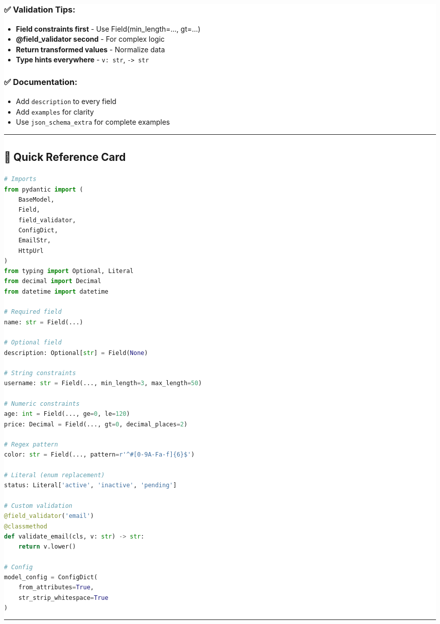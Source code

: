 ### ✅ Validation Tips:
- **Field constraints first** - Use Field(min_length=..., gt=...)
- **@field_validator second** - For complex logic
- **Return transformed values** - Normalize data
- **Type hints everywhere** - `v: str`, `-> str`

### ✅ Documentation:
- Add `description` to every field
- Add `examples` for clarity
- Use `json_schema_extra` for complete examples

---

## 🚀 Quick Reference Card

```python
# Imports
from pydantic import (
    BaseModel,
    Field,
    field_validator,
    ConfigDict,
    EmailStr,
    HttpUrl
)
from typing import Optional, Literal
from decimal import Decimal
from datetime import datetime

# Required field
name: str = Field(...)

# Optional field
description: Optional[str] = Field(None)

# String constraints
username: str = Field(..., min_length=3, max_length=50)

# Numeric constraints
age: int = Field(..., ge=0, le=120)
price: Decimal = Field(..., gt=0, decimal_places=2)

# Regex pattern
color: str = Field(..., pattern=r'^#[0-9A-Fa-f]{6}$')

# Literal (enum replacement)
status: Literal['active', 'inactive', 'pending']

# Custom validation
@field_validator('email')
@classmethod
def validate_email(cls, v: str) -> str:
    return v.lower()

# Config
model_config = ConfigDict(
    from_attributes=True,
    str_strip_whitespace=True
)
```

---